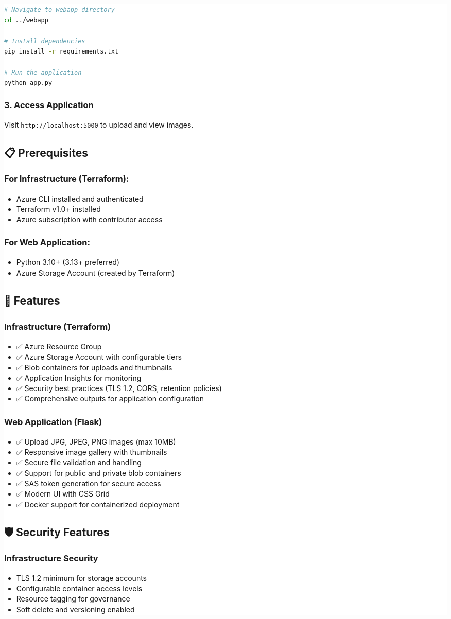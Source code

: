 ```bash
# Navigate to webapp directory
cd ../webapp

# Install dependencies
pip install -r requirements.txt

# Run the application
python app.py
```

### 3. Access Application

Visit `http://localhost:5000` to upload and view images.

## 📋 Prerequisites

### For Infrastructure (Terraform):
- Azure CLI installed and authenticated
- Terraform v1.0+ installed
- Azure subscription with contributor access

### For Web Application:
- Python 3.10+ (3.13+ preferred)
- Azure Storage Account (created by Terraform)

## 🎯 Features

### Infrastructure (Terraform)
- ✅ Azure Resource Group
- ✅ Azure Storage Account with configurable tiers
- ✅ Blob containers for uploads and thumbnails
- ✅ Application Insights for monitoring
- ✅ Security best practices (TLS 1.2, CORS, retention policies)
- ✅ Comprehensive outputs for application configuration

### Web Application (Flask)
- ✅ Upload JPG, JPEG, PNG images (max 10MB)
- ✅ Responsive image gallery with thumbnails
- ✅ Secure file validation and handling
- ✅ Support for public and private blob containers
- ✅ SAS token generation for secure access
- ✅ Modern UI with CSS Grid
- ✅ Docker support for containerized deployment

## 🛡️ Security Features

### Infrastructure Security
- TLS 1.2 minimum for storage accounts
- Configurable container access levels
- Resource tagging for governance
- Soft delete and versioning enabled
